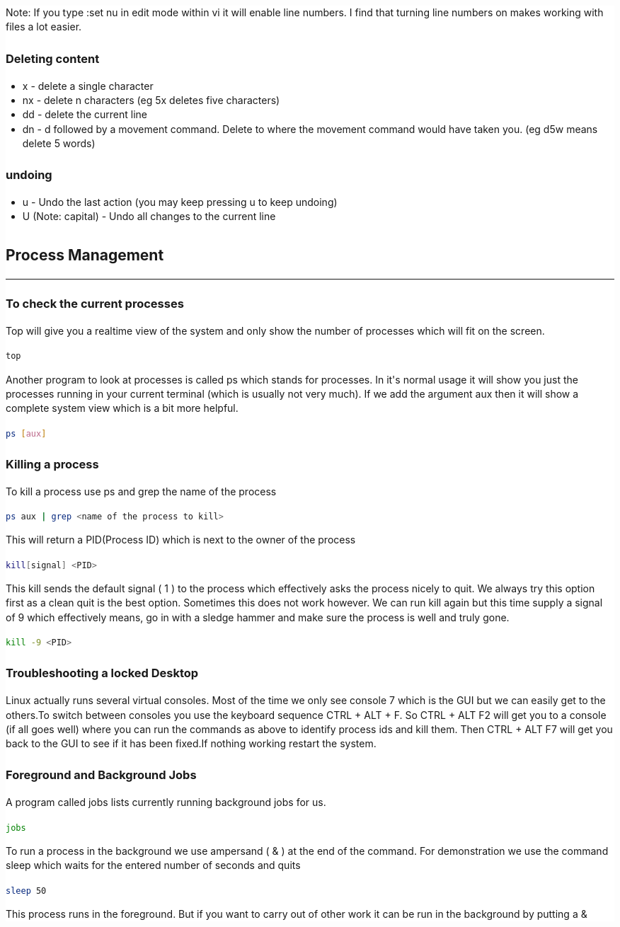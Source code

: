Note: If you type :set nu in edit mode within vi it will enable line numbers. I find that turning line numbers on makes working with files a lot easier.
### Deleting content
* x - delete a single character
* nx - delete n characters (eg 5x deletes five characters)
* dd - delete the current line
* dn - d followed by a movement command. Delete to where the movement command would have taken you. (eg d5w means delete 5 words)
### undoing
* u - Undo the last action (you may keep pressing u to keep undoing)
* U (Note: capital) - Undo all changes to the current line

## Process Management
---
### To check the current processes
Top will give you a realtime view of the system and only show the number of processes which will fit on the screen.
```bash
top
```
Another program to look at processes is called ps which stands for processes. In it's normal usage it will show you just the processes running in your current terminal (which is usually not very much). If we add the argument aux then it will show a complete system view which is a bit more helpful.
```bash
ps [aux]
```
### Killing a process
To kill a process use ps and grep the name of the process
```bash
ps aux | grep <name of the process to kill>
```
This will return a PID(Process ID) which is next to the owner of the process
```bash
kill[signal] <PID>
```
This kill sends the default signal ( 1 ) to the process which effectively asks the process nicely to quit. We always try this option first as a clean quit is the best option. Sometimes this does not work however. We can run kill again but this time supply a signal of 9 which effectively means, go in with a sledge hammer and make sure the process is well and truly gone.
```bash
kill -9 <PID>
```
### Troubleshooting a locked Desktop
Linux actually runs several virtual consoles. Most of the time we only see console 7 which is the GUI but we can easily get to the others.To switch between consoles you use the keyboard sequence CTRL + ALT + F<Console>. So CTRL + ALT F2 will get you to a console (if all goes well) where you can run the commands as above to identify process ids and kill them. Then CTRL + ALT F7 will get you back to the GUI to see if it has been fixed.If nothing working restart the system.
### Foreground and Background Jobs
A program called jobs lists currently running background jobs for us.
```bash
jobs
```
To run a process in the background we use ampersand ( & ) at the end of the command.
For demonstration we use the command sleep which waits for the entered number of seconds and quits
```bash
sleep 50
```
This process runs in the foreground. But if you want to carry out of other work it can be run in the background by putting a &
```bash
```